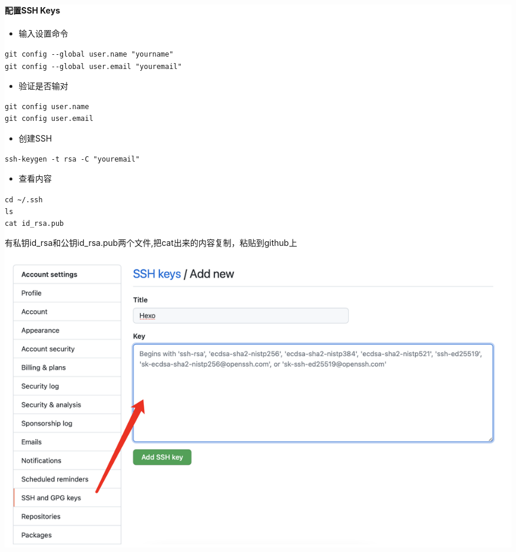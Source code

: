 

#### 配置SSH Keys

* 输入设置命令

```shell
git config --global user.name "yourname"
git config --global user.email "youremail"
```

* 验证是否输对

```shell
git config user.name
git config user.email
```

* 创建SSH

```shell
ssh-keygen -t rsa -C "youremail"
```

* 查看内容

```shell
cd ~/.ssh
ls
cat id_rsa.pub
```

有私钥id_rsa和公钥id_rsa.pub两个文件,把cat出来的内容复制，粘贴到github上

![](/images/hexo_new_ssh.png)
